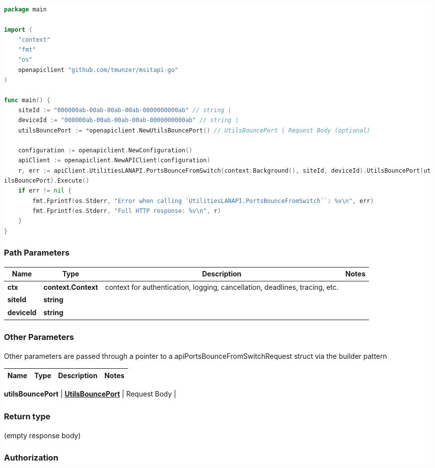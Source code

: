 ```go
package main

import (
	"context"
	"fmt"
	"os"
	openapiclient "github.com/tmunzer/msitapi-go"
)

func main() {
	siteId := "000000ab-00ab-00ab-00ab-0000000000ab" // string | 
	deviceId := "000000ab-00ab-00ab-00ab-0000000000ab" // string | 
	utilsBouncePort := *openapiclient.NewUtilsBouncePort() // UtilsBouncePort | Request Body (optional)

	configuration := openapiclient.NewConfiguration()
	apiClient := openapiclient.NewAPIClient(configuration)
	r, err := apiClient.UtilitiesLANAPI.PortsBounceFromSwitch(context.Background(), siteId, deviceId).UtilsBouncePort(utilsBouncePort).Execute()
	if err != nil {
		fmt.Fprintf(os.Stderr, "Error when calling `UtilitiesLANAPI.PortsBounceFromSwitch``: %v\n", err)
		fmt.Fprintf(os.Stderr, "Full HTTP response: %v\n", r)
	}
}
```

### Path Parameters


Name | Type | Description  | Notes
------------- | ------------- | ------------- | -------------
**ctx** | **context.Context** | context for authentication, logging, cancellation, deadlines, tracing, etc.
**siteId** | **string** |  | 
**deviceId** | **string** |  | 

### Other Parameters

Other parameters are passed through a pointer to a apiPortsBounceFromSwitchRequest struct via the builder pattern


Name | Type | Description  | Notes
------------- | ------------- | ------------- | -------------


 **utilsBouncePort** | [**UtilsBouncePort**](UtilsBouncePort.md) | Request Body | 

### Return type

 (empty response body)

### Authorization
